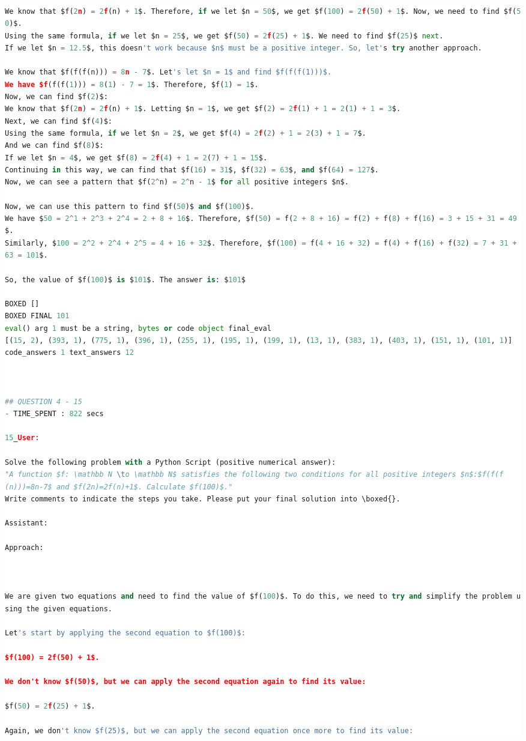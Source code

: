```python
We know that $f(2n) = 2f(n) + 1$. Therefore, if we let $n = 50$, we get $f(100) = 2f(50) + 1$. Now, we need to find $f(50)$.
Using the same formula, if we let $n = 25$, we get $f(50) = 2f(25) + 1$. We need to find $f(25)$ next.
If we let $n = 12.5$, this doesn't work because $n$ must be a positive integer. So, let's try another approach.

We know that $f(f(f(n))) = 8n - 7$. Let's let $n = 1$ and find $f(f(f(1)))$.
We have $f(f(f(1))) = 8(1) - 7 = 1$. Therefore, $f(1) = 1$.
Now, we can find $f(2)$:
We know that $f(2n) = 2f(n) + 1$. Letting $n = 1$, we get $f(2) = 2f(1) + 1 = 2(1) + 1 = 3$.
Next, we can find $f(4)$:
Using the same formula, if we let $n = 2$, we get $f(4) = 2f(2) + 1 = 2(3) + 1 = 7$.
And we can find $f(8)$:
If we let $n = 4$, we get $f(8) = 2f(4) + 1 = 2(7) + 1 = 15$.
Continuing in this way, we can find that $f(16) = 31$, $f(32) = 63$, and $f(64) = 127$.
Now, we can see a pattern that $f(2^n) = 2^n - 1$ for all positive integers $n$.

Now, we can use this pattern to find $f(50)$ and $f(100)$.
We have $50 = 2^1 + 2^3 + 2^4 = 2 + 8 + 16$. Therefore, $f(50) = f(2 + 8 + 16) = f(2) + f(8) + f(16) = 3 + 15 + 31 = 49$.
Similarly, $100 = 2^2 + 2^4 + 2^5 = 4 + 16 + 32$. Therefore, $f(100) = f(4 + 16 + 32) = f(4) + f(16) + f(32) = 7 + 31 + 63 = 101$.

So, the value of $f(100)$ is $101$. The answer is: $101$

BOXED []
BOXED FINAL 101
eval() arg 1 must be a string, bytes or code object final_eval
[(15, 2), (393, 1), (775, 1), (396, 1), (255, 1), (195, 1), (199, 1), (13, 1), (383, 1), (403, 1), (151, 1), (101, 1)]
code_answers 1 text_answers 12



## QUESTION 4 - 15 
- TIME_SPENT : 822 secs

15_User:

Solve the following problem with a Python Script (positive numerical answer):
"A function $f: \mathbb N \to \mathbb N$ satisfies the following two conditions for all positive integers $n$:$f(f(f(n)))=8n-7$ and $f(2n)=2f(n)+1$. Calculate $f(100)$."
Write comments to indicate the steps you take. Please put your final solution into \boxed{}.

Assistant:

Approach:



We are given two equations and need to find the value of $f(100)$. To do this, we need to try and simplify the problem using the given equations.

Let's start by applying the second equation to $f(100)$:

$f(100) = 2f(50) + 1$. 

We don't know $f(50)$, but we can apply the second equation again to find its value:

$f(50) = 2f(25) + 1$. 

Again, we don't know $f(25)$, but we can apply the second equation once more to find its value:
```